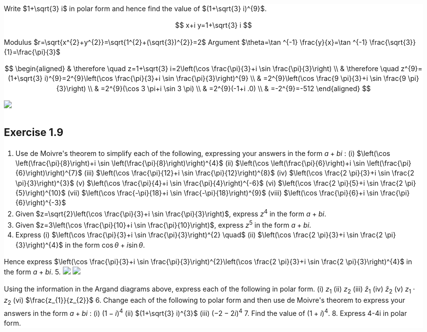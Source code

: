 Write $1+\sqrt{3} i$ in polar form and hence find the value of $(1+\sqrt{3} i)^{9}$.

$$
x+i y=1+\sqrt{3} i
$$

Modulus $r=\sqrt{x^{2}+y^{2}}=\sqrt{1^{2}+(\sqrt{3})^{2}}=2$
Argument $\theta=\tan ^{-1} \frac{y}{x}=\tan ^{-1} \frac{\sqrt{3}}{1}=\frac{\pi}{3}$

$$
\begin{aligned}
& \therefore \quad z=1+\sqrt{3} i=2\left(\cos \frac{\pi}{3}+i \sin \frac{\pi}{3}\right) \\
& \therefore \quad z^{9}=(1+\sqrt{3} i)^{9}=2^{9}\left(\cos \frac{\pi}{3}+i \sin \frac{\pi}{3}\right)^{9} \\
& =2^{9}\left(\cos \frac{9 \pi}{3}+i \sin \frac{9 \pi}{3}\right) \\
& =2^{9}(\cos 3 \pi+i \sin 3 \pi) \\
& =2^{9}(-1+i .0) \\
& =-2^{9}=-512
\end{aligned}
$$

![](https://cdn.mathpix.com/cropped/2025_07_30_8707c24399a8bd6d62d8g-037.jpg?height=419&width=383&top_left_y=361&top_left_x=1143)

## Exercise 1.9

1. Use de Moivre's theorem to simplify each of the following, expressing your answers in the form $a+b i$ :
(i) $\left(\cos \left(\frac{\pi}{8}\right)+i \sin \left(\frac{\pi}{8}\right)\right)^{4}$
(ii) $\left(\cos \left(\frac{\pi}{6}\right)+i \sin \left(\frac{\pi}{6}\right)\right)^{7}$
(iii) $\left(\cos \frac{\pi}{12}+i \sin \frac{\pi}{12}\right)^{8}$
(iv) $\left(\cos \frac{2 \pi}{3}+i \sin \frac{2 \pi}{3}\right)^{3}$
(v) $\left(\cos \frac{\pi}{4}+i \sin \frac{\pi}{4}\right)^{-6}$
(vi) $\left(\cos \frac{2 \pi}{5}+i \sin \frac{2 \pi}{5}\right)^{10}$
(vii) $\left(\cos \frac{-\pi}{18}+i \sin \frac{-\pi}{18}\right)^{9}$
(viii) $\left(\cos \frac{\pi}{6}+i \sin \frac{\pi}{6}\right)^{-3}$
2. Given $z=\sqrt{2}\left(\cos \frac{\pi}{3}+i \sin \frac{\pi}{3}\right)$, express $z^{4}$ in the form $a+b i$.
3. Given $z=3\left(\cos \frac{\pi}{10}+i \sin \frac{\pi}{10}\right)$, express $z^{5}$ in the form $a+b i$.
4. Express (i) $\left(\cos \frac{\pi}{3}+i \sin \frac{\pi}{3}\right)^{2} \quad$ (ii) $\left(\cos \frac{2 \pi}{3}+i \sin \frac{2 \pi}{3}\right)^{4}$ in the form $\cos \theta+i \sin \theta$.

Hence express $\left(\cos \frac{\pi}{3}+i \sin \frac{\pi}{3}\right)^{2}\left(\cos \frac{2 \pi}{3}+i \sin \frac{2 \pi}{3}\right)^{4}$ in the form $a+b i$.
5.
![](https://cdn.mathpix.com/cropped/2025_07_30_8707c24399a8bd6d62d8g-038.jpg?height=428&width=375&top_left_y=177&top_left_x=515)
![](https://cdn.mathpix.com/cropped/2025_07_30_8707c24399a8bd6d62d8g-038.jpg?height=428&width=376&top_left_y=177&top_left_x=1033)

Using the information in the Argand diagrams above, express each of the following in polar form.
(i) $z_{1}$
(ii) $z_{2}$
(iii) $\bar{z}_{1}$
(iv) $\bar{z}_{2}$
(v) $z_{1} \cdot z_{2}$
(vi) $\frac{z_{1}}{z_{2}}$
6. Change each of the following to polar form and then use de Moivre's theorem to express your answers in the form $a+b i$ :
(i) $(1-i)^{4}$
(ii) $(1+\sqrt{3} i)^{3}$
(iii) $(-2-2 i)^{4}$
7. Find the value of $(1+i)^{4}$.
8. Express 4-4i in polar form.
